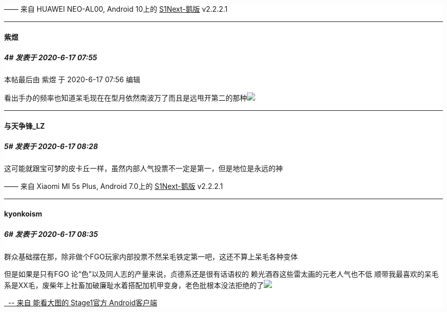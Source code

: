 —— 来自 HUAWEI NEO-AL00, Android 10上的 [S1Next-鹅版](https://github.com/ykrank/S1-Next/releases) v2.2.2.1







*****

####  紫煜  
##### 4#       发表于 2020-6-17 07:55



 本帖最后由 紫煜 于 2020-6-17 07:56 编辑 

看出手办的频率也知道呆毛现在在型月依然南波万了而且是远甩开第二的那种<img src="https://static.saraba1st.com/image/smiley/face2017/040.png" referrerpolicy="no-referrer">







*****

####  与天争锋_LZ  
##### 5#       发表于 2020-6-17 08:28




这可能就跟宝可梦的皮卡丘一样，虽然内部人气投票不一定是第一，但是地位是永远的神

—— 来自 Xiaomi MI 5s Plus, Android 7.0上的 [S1Next-鹅版](https://github.com/ykrank/S1-Next/releases) v2.2.2.1







*****

####  kyonkoism  
##### 6#       发表于 2020-6-17 08:35




群众基础摆在那，除非做个FGO玩家内部投票不然呆毛铁定第一吧，这还不算上呆毛各种变体

但是如果是只有FGO
论“色”以及同人志的产量来说，贞德系还是很有话语权的
赖光酒吞这些雷太画的元老人气也不低
顺带我最喜欢的呆毛系是XX毛，废柴年上社畜加破廉耻水着搭配加机甲变身，老色批根本没法拒绝的了<img src="https://static.saraba1st.com/image/smiley/face2017/018.png" referrerpolicy="no-referrer">

[  -- 来自 能看大图的 Stage1官方 Android客户端](https://www.coolapk.com/apk/140634)






